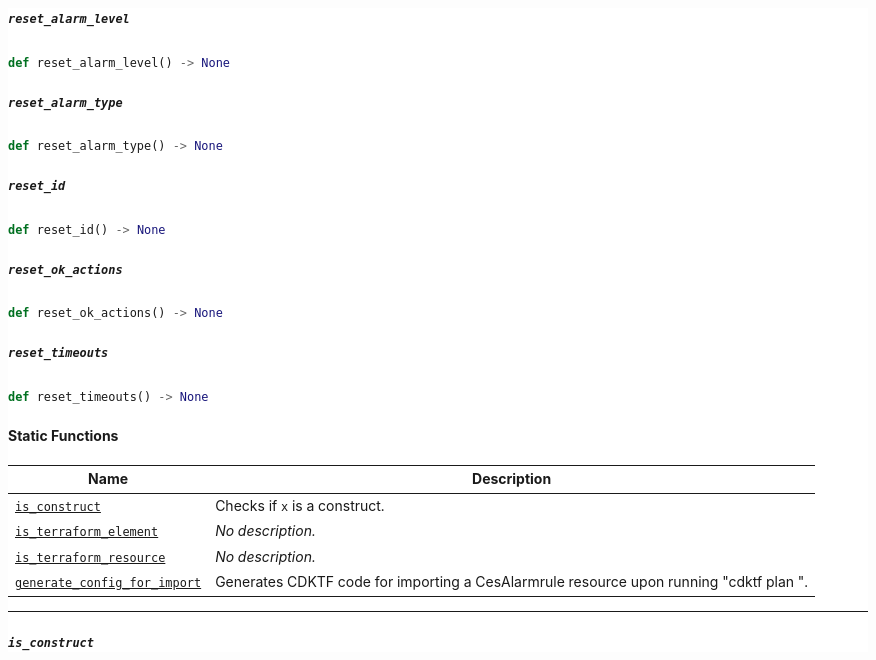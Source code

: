 ##### `reset_alarm_level` <a name="reset_alarm_level" id="@cdktf/provider-opentelekomcloud.cesAlarmrule.CesAlarmrule.resetAlarmLevel"></a>

```python
def reset_alarm_level() -> None
```

##### `reset_alarm_type` <a name="reset_alarm_type" id="@cdktf/provider-opentelekomcloud.cesAlarmrule.CesAlarmrule.resetAlarmType"></a>

```python
def reset_alarm_type() -> None
```

##### `reset_id` <a name="reset_id" id="@cdktf/provider-opentelekomcloud.cesAlarmrule.CesAlarmrule.resetId"></a>

```python
def reset_id() -> None
```

##### `reset_ok_actions` <a name="reset_ok_actions" id="@cdktf/provider-opentelekomcloud.cesAlarmrule.CesAlarmrule.resetOkActions"></a>

```python
def reset_ok_actions() -> None
```

##### `reset_timeouts` <a name="reset_timeouts" id="@cdktf/provider-opentelekomcloud.cesAlarmrule.CesAlarmrule.resetTimeouts"></a>

```python
def reset_timeouts() -> None
```

#### Static Functions <a name="Static Functions" id="Static Functions"></a>

| **Name** | **Description** |
| --- | --- |
| <code><a href="#@cdktf/provider-opentelekomcloud.cesAlarmrule.CesAlarmrule.isConstruct">is_construct</a></code> | Checks if `x` is a construct. |
| <code><a href="#@cdktf/provider-opentelekomcloud.cesAlarmrule.CesAlarmrule.isTerraformElement">is_terraform_element</a></code> | *No description.* |
| <code><a href="#@cdktf/provider-opentelekomcloud.cesAlarmrule.CesAlarmrule.isTerraformResource">is_terraform_resource</a></code> | *No description.* |
| <code><a href="#@cdktf/provider-opentelekomcloud.cesAlarmrule.CesAlarmrule.generateConfigForImport">generate_config_for_import</a></code> | Generates CDKTF code for importing a CesAlarmrule resource upon running "cdktf plan <stack-name>". |

---

##### `is_construct` <a name="is_construct" id="@cdktf/provider-opentelekomcloud.cesAlarmrule.CesAlarmrule.isConstruct"></a>
